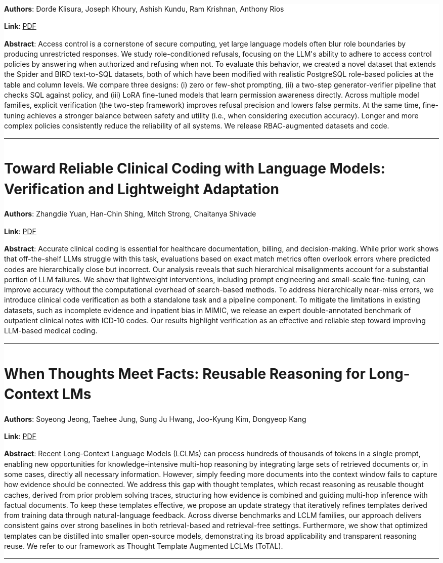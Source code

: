 **Authors**: Đorđe Klisura, Joseph Khoury, Ashish Kundu, Ram Krishnan, Anthony Rios  

**Link**: [PDF](https://arxiv.org/pdf/2510.07642)  

**Abstract**: Access control is a cornerstone of secure computing, yet large language models often blur role boundaries by producing unrestricted responses. We study role-conditioned refusals, focusing on the LLM's ability to adhere to access control policies by answering when authorized and refusing when not. To evaluate this behavior, we created a novel dataset that extends the Spider and BIRD text-to-SQL datasets, both of which have been modified with realistic PostgreSQL role-based policies at the table and column levels. We compare three designs: (i) zero or few-shot prompting, (ii) a two-step generator-verifier pipeline that checks SQL against policy, and (iii) LoRA fine-tuned models that learn permission awareness directly. Across multiple model families, explicit verification (the two-step framework) improves refusal precision and lowers false permits. At the same time, fine-tuning achieves a stronger balance between safety and utility (i.e., when considering execution accuracy). Longer and more complex policies consistently reduce the reliability of all systems. We release RBAC-augmented datasets and code. 

---
# Toward Reliable Clinical Coding with Language Models: Verification and Lightweight Adaptation 

**Authors**: Zhangdie Yuan, Han-Chin Shing, Mitch Strong, Chaitanya Shivade  

**Link**: [PDF](https://arxiv.org/pdf/2510.07629)  

**Abstract**: Accurate clinical coding is essential for healthcare documentation, billing, and decision-making. While prior work shows that off-the-shelf LLMs struggle with this task, evaluations based on exact match metrics often overlook errors where predicted codes are hierarchically close but incorrect. Our analysis reveals that such hierarchical misalignments account for a substantial portion of LLM failures. We show that lightweight interventions, including prompt engineering and small-scale fine-tuning, can improve accuracy without the computational overhead of search-based methods. To address hierarchically near-miss errors, we introduce clinical code verification as both a standalone task and a pipeline component. To mitigate the limitations in existing datasets, such as incomplete evidence and inpatient bias in MIMIC, we release an expert double-annotated benchmark of outpatient clinical notes with ICD-10 codes. Our results highlight verification as an effective and reliable step toward improving LLM-based medical coding. 

---
# When Thoughts Meet Facts: Reusable Reasoning for Long-Context LMs 

**Authors**: Soyeong Jeong, Taehee Jung, Sung Ju Hwang, Joo-Kyung Kim, Dongyeop Kang  

**Link**: [PDF](https://arxiv.org/pdf/2510.07499)  

**Abstract**: Recent Long-Context Language Models (LCLMs) can process hundreds of thousands of tokens in a single prompt, enabling new opportunities for knowledge-intensive multi-hop reasoning by integrating large sets of retrieved documents or, in some cases, directly all necessary information. However, simply feeding more documents into the context window fails to capture how evidence should be connected. We address this gap with thought templates, which recast reasoning as reusable thought caches, derived from prior problem solving traces, structuring how evidence is combined and guiding multi-hop inference with factual documents. To keep these templates effective, we propose an update strategy that iteratively refines templates derived from training data through natural-language feedback. Across diverse benchmarks and LCLM families, our approach delivers consistent gains over strong baselines in both retrieval-based and retrieval-free settings. Furthermore, we show that optimized templates can be distilled into smaller open-source models, demonstrating its broad applicability and transparent reasoning reuse. We refer to our framework as Thought Template Augmented LCLMs (ToTAL). 

---